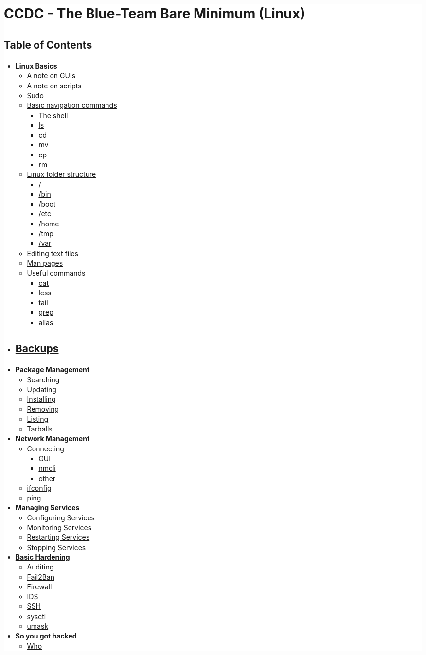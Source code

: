 # CCDC - The Blue-Team Bare Minimum (Linux)

## Table of Contents
- **[Linux Basics](#linux-basics)**
	- [A note on GUIs](#a-note-on-guis)
	- [A note on scripts](#a-note-on-scripts)
	- [Sudo](#sudo)
	- [Basic navigation commands](#basic-navigation-commands)
		- [The shell](#the-shell)
		- [ls](#ls)
		- [cd](#cd)
		- [mv](#mv)
		- [cp](#cp)
		- [rm](#rm)
	- [Linux folder structure](#linux-folder-structure)
		- [/](#/)
		- [/bin](#/bin)
		- [/boot](#/boot)
		- [/etc](#/etc)
		- [/home](#/home)
		- [/tmp](#/tmp)
		- [/var](#/var)
	- [Editing text files](#editing-text-files)
	- [Man pages](#man-pages)
	- [Useful commands](#useful-commands)
		- [cat](#cat)
		- [less](#less)
		- [tail](#tail)
		- [grep](#grep)
		- [alias](#alias)
- **[Backups](#backups)**
	-
- **[Package Management](#package-management)**
	- [Searching](#searching)
	- [Updating](#updating)
	- [Installing](#installing)
	- [Removing](#removing)
	- [Listing](#listing)
	- [Tarballs](#tarballs)
- **[Network Management](#network-management)**
	- [Connecting](#connecting)
		- [GUI](#gui)
		- [nmcli](#nmcli)
		- [other](#other)
	- [ifconfig](#ifconfig)
	- [ping](#ping)
- **[Managing Services](#managing-services)**
	- [Configuring Services](#configuring-services)
	- [Monitoring Services](#monitoring-services)
	- [Restarting Services](#restarting-services)
	- [Stopping Services](#stopping-services)
- **[Basic Hardening](#basic-hardening)**
	- [Auditing](#auditing)
	- [Fail2Ban](#fail2ban)
	- [Firewall](#firewall)
	- [IDS](#ids)
	- [SSH](#ssh)
	- [sysctl](#sysctl)
	- [umask](#umask)
- **[So you got hacked](#so-you-got-hacked)**
	- [Who](#who)